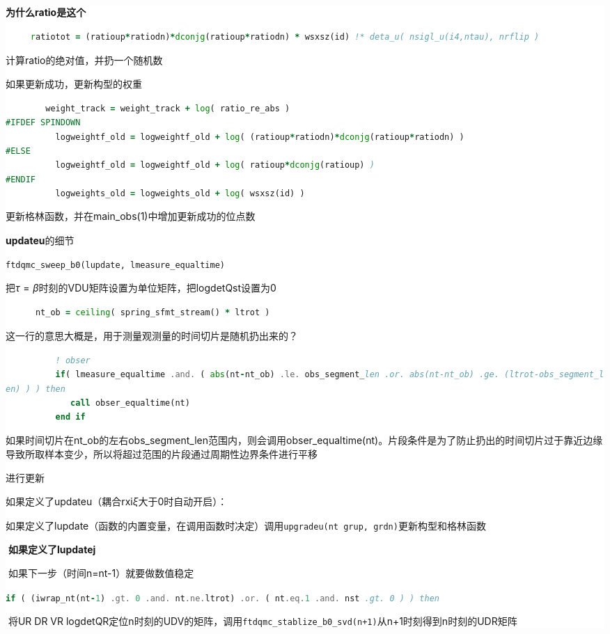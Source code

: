 **为什么ratio是这个**

```fortran
     ratiotot = (ratioup*ratiodn)*dconjg(ratioup*ratiodn) * wsxsz(id) !* deta_u( nsigl_u(i4,ntau), nrflip )
```

计算ratio的绝对值，并扔一个随机数

如果更新成功，更新构型的权重

```fortran
        weight_track = weight_track + log( ratio_re_abs )
#IFDEF SPINDOWN
          logweightf_old = logweightf_old + log( (ratioup*ratiodn)*dconjg(ratioup*ratiodn) )
#ELSE
          logweightf_old = logweightf_old + log( ratioup*dconjg(ratioup) )
#ENDIF
          logweights_old = logweights_old + log( wsxsz(id) )
```

更新格林函数，并在main_obs(1)中增加更新成功的位点数

**updateu**的细节



`ftdqmc_sweep_b0(lupdate, lmeasure_equaltime)`

把$\tau = \beta$时刻的VDU矩阵设置为单位矩阵，把logdetQst设置为0

```fortran
      nt_ob = ceiling( spring_sfmt_stream() * ltrot )
```

这一行的意思大概是，用于测量观测量的时间切片是随机扔出来的？

```fortran
          ! obser
          if( lmeasure_equaltime .and. ( abs(nt-nt_ob) .le. obs_segment_len .or. abs(nt-nt_ob) .ge. (ltrot-obs_segment_len) ) ) then
             call obser_equaltime(nt)
          end if
```

如果时间切片在nt_ob的左右obs_segment_len范围内，则会调用obser_equaltime(nt)。片段条件是为了防止扔出的时间切片过于靠近边缘导致所取样本变少，所以将超过范围的片段通过周期性边界条件进行平移

进行更新

如果定义了updateu（耦合rxi$\xi$大于0时自动开启）：

​		如果定义了lupdate（函数的内置变量，在调用函数时决定）调用`upgradeu(nt grup, grdn)`更新构型和格林函数

​		**如果定义了lupdatej**

​		如果下一步（时间n=nt-1）就要做数值稳定

```fortran
if ( (iwrap_nt(nt-1) .gt. 0 .and. nt.ne.ltrot) .or. ( nt.eq.1 .and. nst .gt. 0 ) ) then
```

​		将UR DR VR logdetQR定位n时刻的UDV的矩阵，调用`ftdqmc_stablize_b0_svd(n+1)`从n+1时刻得到n时刻的UDR矩阵
